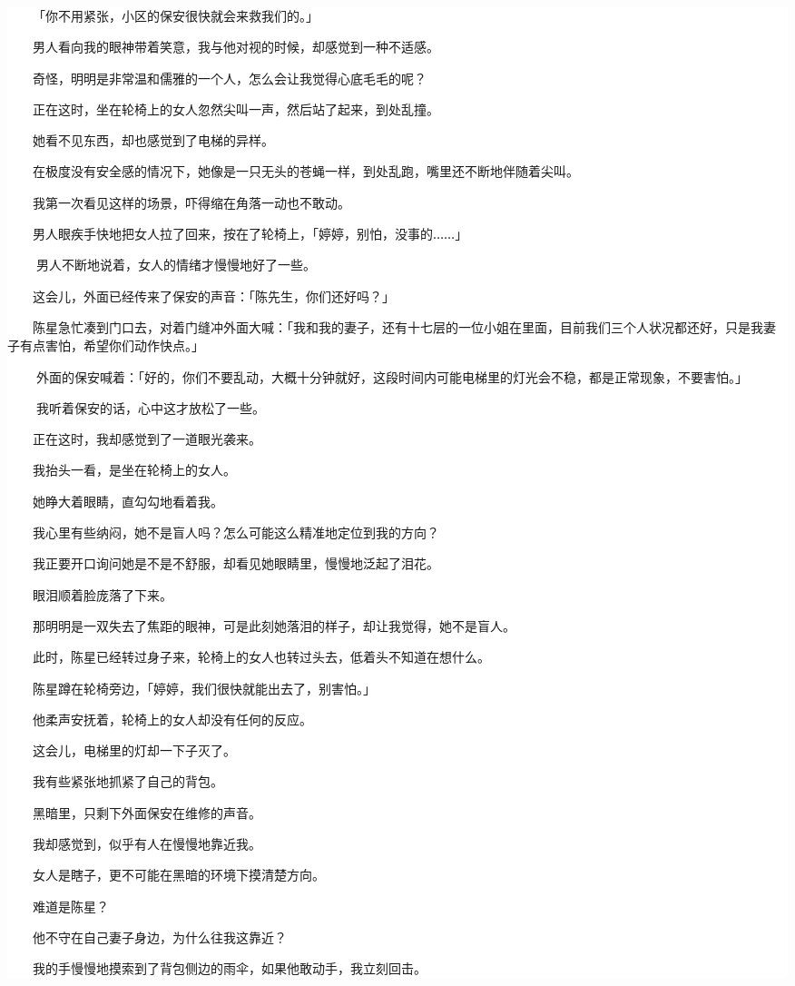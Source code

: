 &emsp;&emsp;「你不用紧张，小区的保安很快就会来救我们的。」  
  
&emsp;&emsp;男人看向我的眼神带着笑意，我与他对视的时候，却感觉到一种不适感。  
  
&emsp;&emsp;奇怪，明明是非常温和儒雅的一个人，怎么会让我觉得心底毛毛的呢？  
  
&emsp;&emsp;正在这时，坐在轮椅上的女人忽然尖叫一声，然后站了起来，到处乱撞。  
  
&emsp;&emsp;她看不见东西，却也感觉到了电梯的异样。  
  
&emsp;&emsp;在极度没有安全感的情况下，她像是一只无头的苍蝇一样，到处乱跑，嘴里还不断地伴随着尖叫。  
  
&emsp;&emsp;我第一次看见这样的场景，吓得缩在角落一动也不敢动。  
  
&emsp;&emsp;男人眼疾手快地把女人拉了回来，按在了轮椅上，「婷婷，别怕，没事的……」  
  
&emsp;&emsp;
男人不断地说着，女人的情绪才慢慢地好了一些。  
  
&emsp;&emsp;这会儿，外面已经传来了保安的声音：「陈先生，你们还好吗？」  
  
&emsp;&emsp;陈星急忙凑到门口去，对着门缝冲外面大喊：「我和我的妻子，还有十七层的一位小姐在里面，目前我们三个人状况都还好，只是我妻子有点害怕，希望你们动作快点。」  
  
&emsp;&emsp;
外面的保安喊着：「好的，你们不要乱动，大概十分钟就好，这段时间内可能电梯里的灯光会不稳，都是正常现象，不要害怕。」  
  
&emsp;&emsp;
我听着保安的话，心中这才放松了一些。  
  
&emsp;&emsp;正在这时，我却感觉到了一道眼光袭来。  
  
&emsp;&emsp;我抬头一看，是坐在轮椅上的女人。  
  
&emsp;&emsp;她睁大着眼睛，直勾勾地看着我。  
  
&emsp;&emsp;我心里有些纳闷，她不是盲人吗？怎么可能这么精准地定位到我的方向？  
  
&emsp;&emsp;我正要开口询问她是不是不舒服，却看见她眼睛里，慢慢地泛起了泪花。  
  
&emsp;&emsp;眼泪顺着脸庞落了下来。  
  
&emsp;&emsp;那明明是一双失去了焦距的眼神，可是此刻她落泪的样子，却让我觉得，她不是盲人。  
  
&emsp;&emsp;此时，陈星已经转过身子来，轮椅上的女人也转过头去，低着头不知道在想什么。  
  
&emsp;&emsp;陈星蹲在轮椅旁边，「婷婷，我们很快就能出去了，别害怕。」  
  
&emsp;&emsp;他柔声安抚着，轮椅上的女人却没有任何的反应。  
  
&emsp;&emsp;这会儿，电梯里的灯却一下子灭了。  
  
&emsp;&emsp;我有些紧张地抓紧了自己的背包。  
  
&emsp;&emsp;黑暗里，只剩下外面保安在维修的声音。  
  
&emsp;&emsp;我却感觉到，似乎有人在慢慢地靠近我。  
  
&emsp;&emsp;女人是瞎子，更不可能在黑暗的环境下摸清楚方向。  
  
&emsp;&emsp;难道是陈星？  
  
&emsp;&emsp;他不守在自己妻子身边，为什么往我这靠近？  
  
&emsp;&emsp;我的手慢慢地摸索到了背包侧边的雨伞，如果他敢动手，我立刻回击。  
  